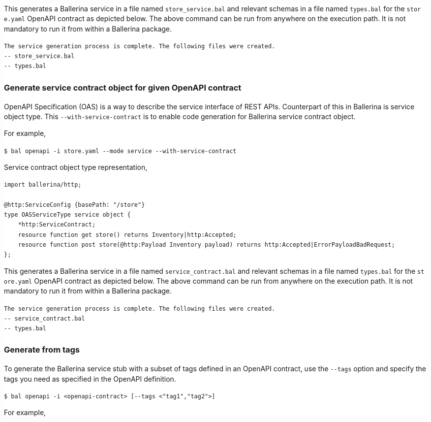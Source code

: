 This generates a Ballerina service in a file named `store_service.bal` and relevant schemas in a file named `types.bal` for the `store.yaml` OpenAPI contract as depicted below. The above command can be run from anywhere on the execution path. It is not mandatory to run it from within a Ballerina package.

```
The service generation process is complete. The following files were created.
-- store_service.bal
-- types.bal
```
### Generate service contract object for given OpenAPI contract

OpenAPI Specification (OAS) is a way to describe the service interface of REST APIs. Counterpart of this in Ballerina is service object type. This `--with-service-contract` is to enable code generation for Ballerina service contract object.

For example,

```
$ bal openapi -i store.yaml --mode service --with-service-contract
```

Service contract object type representation,

```ballerina
import ballerina/http;

@http:ServiceConfig {basePath: "/store"}
type OASServiceType service object {
    *http:ServiceContract;
    resource function get store() returns Inventory|http:Accepted;
    resource function post store(@http:Payload Inventory payload) returns http:Accepted|ErrorPayloadBadRequest;
};
```
This generates a Ballerina service in a file named `service_contract.bal` and relevant schemas in a file named `types.bal` for the `store.yaml` OpenAPI contract as depicted below. The above command can be run from anywhere on the execution path. It is not mandatory to run it from within a Ballerina package.

```
The service generation process is complete. The following files were created.
-- service_contract.bal
-- types.bal
```
### Generate from tags

To generate the Ballerina service stub with a subset of tags defined in an OpenAPI contract, use the `--tags` option and specify the tags you need as specified in the OpenAPI definition.

```
$ bal openapi -i <openapi-contract> [--tags <"tag1","tag2">]
```

For example, 
